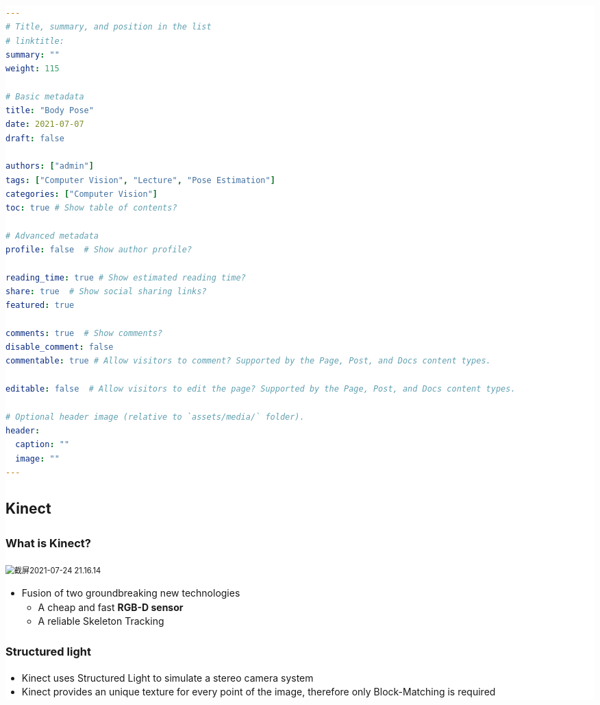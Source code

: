 ```yaml
---
# Title, summary, and position in the list
# linktitle: 
summary: ""
weight: 115

# Basic metadata
title: "Body Pose"
date: 2021-07-07
draft: false
 
authors: ["admin"]
tags: ["Computer Vision", "Lecture", "Pose Estimation"]
categories: ["Computer Vision"]
toc: true # Show table of contents?

# Advanced metadata
profile: false  # Show author profile?

reading_time: true # Show estimated reading time?
share: true  # Show social sharing links?
featured: true

comments: true  # Show comments?
disable_comment: false
commentable: true # Allow visitors to comment? Supported by the Page, Post, and Docs content types.

editable: false  # Allow visitors to edit the page? Supported by the Page, Post, and Docs content types.

# Optional header image (relative to `assets/media/` folder).
header:
  caption: ""
  image: ""
---
```


## Kinect

### What is Kinect?

<img src="https://raw.githubusercontent.com/EckoTan0804/upic-repo/master/uPic/截屏2021-07-24%2021.16.14.png" alt="截屏2021-07-24 21.16.14" style="zoom:80%;" />

- Fusion of two groundbreaking new technologies
  - A cheap and fast **RGB-D sensor**
  - A reliable Skeleton Tracking

### Structured light

- Kinect uses Structured Light to simulate a stereo camera system
- Kinect provides an unique texture for every point of the image, therefore only Block-Matching is required


[^1]: J. Shotton et al., "Real-time human pose recognition in parts from single depth images," CVPR 2011, 2011, pp. 1297-1304, doi: 10.1109/CVPR.2011.5995316.
[^2]: Shih-En Wei, Varun Ramakrishna, Takeo Kanade, and Yaser Sheikh. Convolutional pose machines. In Proceedings of the IEEE Conference on Computer Vision and Pattern Recognition (CVPR), pages 4724–4732, 2016